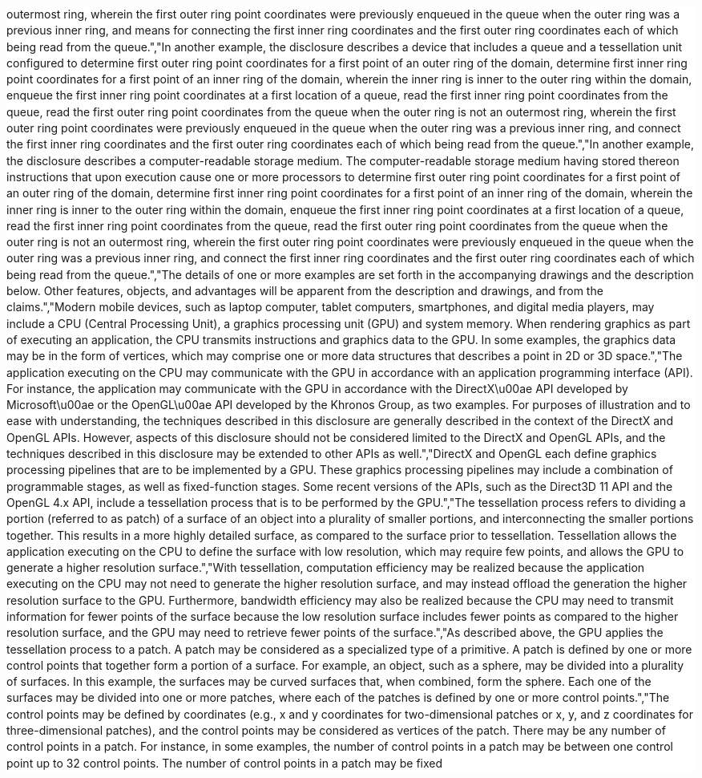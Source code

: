 outermost ring, wherein the first outer ring point coordinates were previously enqueued in the queue when the outer ring was a previous inner ring, and means for connecting the first inner ring coordinates and the first outer ring coordinates each of which being read from the queue.","In another example, the disclosure describes a device that includes a queue and a tessellation unit configured to determine first outer ring point coordinates for a first point of an outer ring of the domain, determine first inner ring point coordinates for a first point of an inner ring of the domain, wherein the inner ring is inner to the outer ring within the domain, enqueue the first inner ring point coordinates at a first location of a queue, read the first inner ring point coordinates from the queue, read the first outer ring point coordinates from the queue when the outer ring is not an outermost ring, wherein the first outer ring point coordinates were previously enqueued in the queue when the outer ring was a previous inner ring, and connect the first inner ring coordinates and the first outer ring coordinates each of which being read from the queue.","In another example, the disclosure describes a computer-readable storage medium. The computer-readable storage medium having stored thereon instructions that upon execution cause one or more processors to determine first outer ring point coordinates for a first point of an outer ring of the domain, determine first inner ring point coordinates for a first point of an inner ring of the domain, wherein the inner ring is inner to the outer ring within the domain, enqueue the first inner ring point coordinates at a first location of a queue, read the first inner ring point coordinates from the queue, read the first outer ring point coordinates from the queue when the outer ring is not an outermost ring, wherein the first outer ring point coordinates were previously enqueued in the queue when the outer ring was a previous inner ring, and connect the first inner ring coordinates and the first outer ring coordinates each of which being read from the queue.","The details of one or more examples are set forth in the accompanying drawings and the description below. Other features, objects, and advantages will be apparent from the description and drawings, and from the claims.","Modern mobile devices, such as laptop computer, tablet computers, smartphones, and digital media players, may include a CPU (Central Processing Unit), a graphics processing unit (GPU) and system memory. When rendering graphics as part of executing an application, the CPU transmits instructions and graphics data to the GPU. In some examples, the graphics data may be in the form of vertices, which may comprise one or more data structures that describes a point in 2D or 3D space.","The application executing on the CPU may communicate with the GPU in accordance with an application programming interface (API). For instance, the application may communicate with the GPU in accordance with the DirectX\u00ae API developed by Microsoft\u00ae or the OpenGL\u00ae API developed by the Khronos Group, as two examples. For purposes of illustration and to ease with understanding, the techniques described in this disclosure are generally described in the context of the DirectX and OpenGL APIs. However, aspects of this disclosure should not be considered limited to the DirectX and OpenGL APIs, and the techniques described in this disclosure may be extended to other APIs as well.","DirectX and OpenGL each define graphics processing pipelines that are to be implemented by a GPU. These graphics processing pipelines may include a combination of programmable stages, as well as fixed-function stages. Some recent versions of the APIs, such as the Direct3D 11 API and the OpenGL 4.x API, include a tessellation process that is to be performed by the GPU.","The tessellation process refers to dividing a portion (referred to as patch) of a surface of an object into a plurality of smaller portions, and interconnecting the smaller portions together. This results in a more highly detailed surface, as compared to the surface prior to tessellation. Tessellation allows the application executing on the CPU to define the surface with low resolution, which may require few points, and allows the GPU to generate a higher resolution surface.","With tessellation, computation efficiency may be realized because the application executing on the CPU may not need to generate the higher resolution surface, and may instead offload the generation the higher resolution surface to the GPU. Furthermore, bandwidth efficiency may also be realized because the CPU may need to transmit information for fewer points of the surface because the low resolution surface includes fewer points as compared to the higher resolution surface, and the GPU may need to retrieve fewer points of the surface.","As described above, the GPU applies the tessellation process to a patch. A patch may be considered as a specialized type of a primitive. A patch is defined by one or more control points that together form a portion of a surface. For example, an object, such as a sphere, may be divided into a plurality of surfaces. In this example, the surfaces may be curved surfaces that, when combined, form the sphere. Each one of the surfaces may be divided into one or more patches, where each of the patches is defined by one or more control points.","The control points may be defined by coordinates (e.g., x and y coordinates for two-dimensional patches or x, y, and z coordinates for three-dimensional patches), and the control points may be considered as vertices of the patch. There may be any number of control points in a patch. For instance, in some examples, the number of control points in a patch may be between one control point up to 32 control points. The number of control points in a patch may be fixed